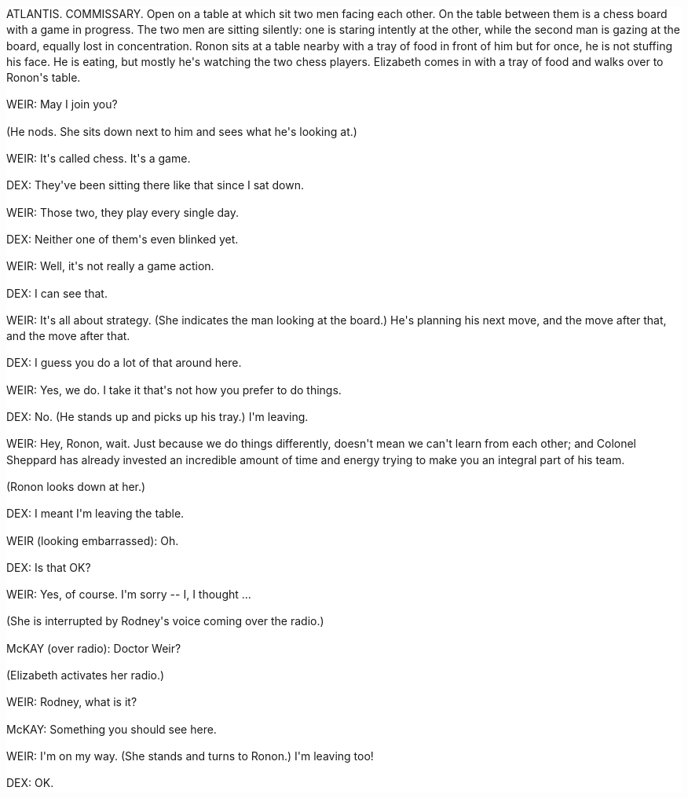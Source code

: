 ATLANTIS. COMMISSARY. Open on a table at which sit two men facing each other.
On the table between them is a chess board with a game in progress. The two
men are sitting silently: one is staring intently at the other, while the
second man is gazing at the board, equally lost in concentration. Ronon sits
at a table nearby with a tray of food in front of him but for once, he is not
stuffing his face. He is eating, but mostly he's watching the two chess
players. Elizabeth comes in with a tray of food and walks over to Ronon's
table.  
  
WEIR: May I join you?  
  
(He nods. She sits down next to him and sees what he's looking at.)  
  
WEIR: It's called chess. It's a game.  
  
DEX: They've been sitting there like that since I sat down.  
  
WEIR: Those two, they play every single day.  
  
DEX: Neither one of them's even blinked yet.  
  
WEIR: Well, it's not really a game action.  
  
DEX: I can see that.  
  
WEIR: It's all about strategy. (She indicates the man looking at the board.)
He's planning his next move, and the move after that, and the move after that.  
  
DEX: I guess you do a lot of that around here.  
  
WEIR: Yes, we do. I take it that's not how you prefer to do things.  
  
DEX: No. (He stands up and picks up his tray.) I'm leaving.  
  
WEIR: Hey, Ronon, wait. Just because we do things differently, doesn't mean we
can't learn from each other; and Colonel Sheppard has already invested an
incredible amount of time and energy trying to make you an integral part of
his team.  
  
(Ronon looks down at her.)  
  
DEX: I meant I'm leaving the table.  
  
WEIR (looking embarrassed): Oh.  
  
DEX: Is that OK?  
  
WEIR: Yes, of course. I'm sorry -- I, I thought ...  
  
(She is interrupted by Rodney's voice coming over the radio.)  
  
McKAY (over radio): Doctor Weir?  
  
(Elizabeth activates her radio.)  
  
WEIR: Rodney, what is it?  
  
McKAY: Something you should see here.  
  
WEIR: I'm on my way. (She stands and turns to Ronon.) I'm leaving too!  
  
DEX: OK.  
  